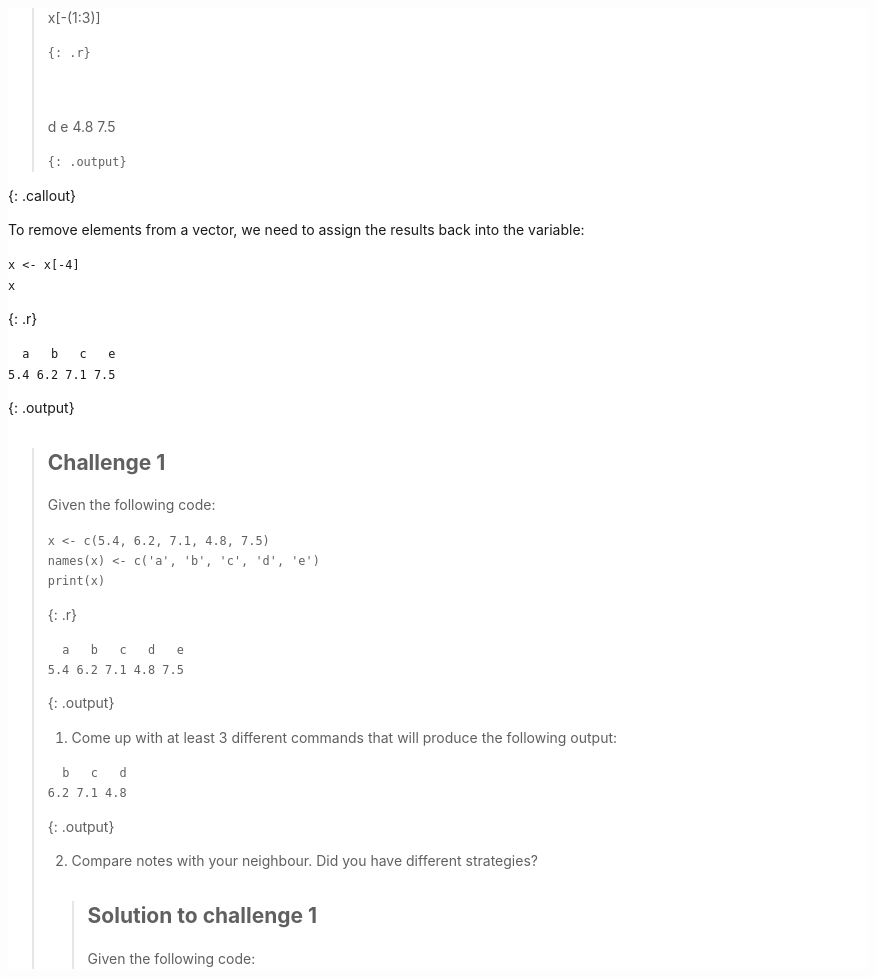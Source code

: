> x[-(1:3)]
> ~~~
> {: .r}
> 
> 
> 
> ~~~
>   d   e 
> 4.8 7.5 
> ~~~
> {: .output}
{: .callout}


To remove elements from a vector, we need to assign the results back
into the variable:


~~~
x <- x[-4]
x
~~~
{: .r}



~~~
  a   b   c   e 
5.4 6.2 7.1 7.5 
~~~
{: .output}

> ## Challenge 1
>
> Given the following code:
>
> 
> ~~~
> x <- c(5.4, 6.2, 7.1, 4.8, 7.5)
> names(x) <- c('a', 'b', 'c', 'd', 'e')
> print(x)
> ~~~
> {: .r}
> 
> 
> 
> ~~~
>   a   b   c   d   e 
> 5.4 6.2 7.1 4.8 7.5 
> ~~~
> {: .output}
>
> 1. Come up with at least 3 different commands that will produce the following output:
>
> 
> ~~~
>   b   c   d 
> 6.2 7.1 4.8 
> ~~~
> {: .output}
>
> 2. Compare notes with your neighbour. Did you have different strategies?
>
> > ## Solution to challenge 1
> >
> >
> > Given the following code:
> >